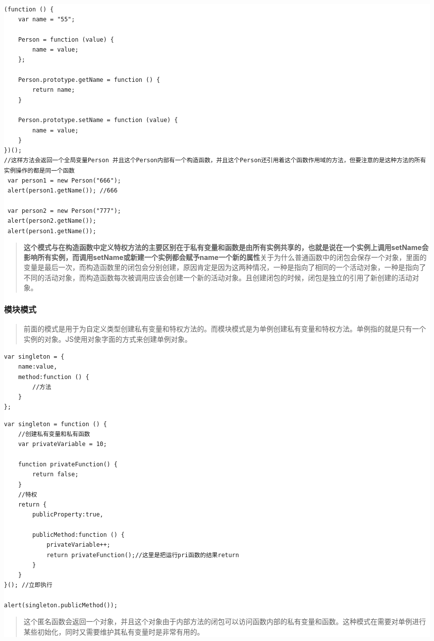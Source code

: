 
```
(function () {
    var name = "55";

    Person = function (value) {
        name = value;
    };

    Person.prototype.getName = function () {
        return name;
    }

    Person.prototype.setName = function (value) {
        name = value;
    }
})();
//这样方法会返回一个全局变量Person 并且这个Person内部有一个构造函数，并且这个Person还引用着这个函数作用域的方法，但要注意的是这种方法的所有实例操作的都是同一个函数
 var person1 = new Person("666");
 alert(person1.getName()); //666

 var person2 = new Person("777");
 alert(person2.getName());
 alert(person1.getName());
```

> **这个模式与在构造函数中定义特权方法的主要区别在于私有变量和函数是由所有实例共享的，也就是说在一个实例上调用setName会影响所有实例，而调用setName或新建一个实例都会赋予name一个新的属性**关于为什么普通函数中的闭包会保存一个对象，里面的变量是最后一次，而构造函数里的闭包会分别创建，原因肯定是因为这两种情况，一种是指向了相同的一个活动对象，一种是指向了不同的活动对象，而构造函数每次被调用应该会创建一个新的活动对象。且创建闭包的时候，闭包是独立的引用了新创建的活动对象。

### **模块模式**
> 前面的模式是用于为自定义类型创建私有变量和特权方法的。而模块模式是为单例创建私有变量和特权方法。单例指的就是只有一个实例的对象。JS使用对象字面的方式来创建单例对象。

```
var singleton = {
    name:value,
    method:function () {
        //方法
    }
};
```

```
var singleton = function () {
    //创建私有变量和私有函数
    var privateVariable = 10;

    function privateFunction() {
        return false;
    }
    //特权
    return {
        publicProperty:true,

        publicMethod:function () {
            privateVariable++;
            return privateFunction();//这里是把运行pri函数的结果return
        }
    }
}(); //立即执行

alert(singleton.publicMethod());
```
> 这个匿名函数会返回一个对象，并且这个对象由于内部方法的闭包可以访问函数内部的私有变量和函数。这种模式在需要对单例进行某些初始化，同时又需要维护其私有变量时是非常有用的。
